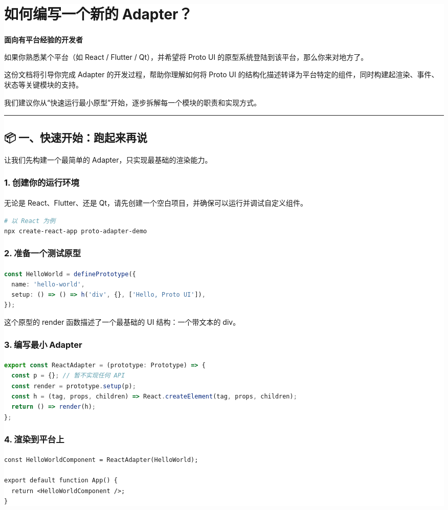 # 如何编写一个新的 Adapter？

**面向有平台经验的开发者**

如果你熟悉某个平台（如 React / Flutter / Qt），并希望将 Proto UI 的原型系统登陆到该平台，那么你来对地方了。

这份文档将引导你完成 Adapter 的开发过程，帮助你理解如何将 Proto UI 的结构化描述转译为平台特定的组件，同时构建起渲染、事件、状态等关键模块的支持。

我们建议你从“快速运行最小原型”开始，逐步拆解每一个模块的职责和实现方式。

---

## 📦 一、快速开始：跑起来再说

让我们先构建一个最简单的 Adapter，只实现最基础的渲染能力。

### 1. 创建你的运行环境

无论是 React、Flutter、还是 Qt，请先创建一个空白项目，并确保可以运行并调试自定义组件。

```bash
# 以 React 为例
npx create-react-app proto-adapter-demo
```

### 2. 准备一个测试原型

```ts
const HelloWorld = definePrototype({
  name: 'hello-world',
  setup: () => () => h('div', {}, ['Hello, Proto UI']),
});
```

这个原型的 render 函数描述了一个最基础的 UI 结构：一个带文本的 div。

### 3. 编写最小 Adapter

```ts
export const ReactAdapter = (prototype: Prototype) => {
  const p = {}; // 暂不实现任何 API
  const render = prototype.setup(p);
  const h = (tag, props, children) => React.createElement(tag, props, children);
  return () => render(h);
};
```

### 4. 渲染到平台上

```tsx
const HelloWorldComponent = ReactAdapter(HelloWorld);

export default function App() {
  return <HelloWorldComponent />;
}
```
